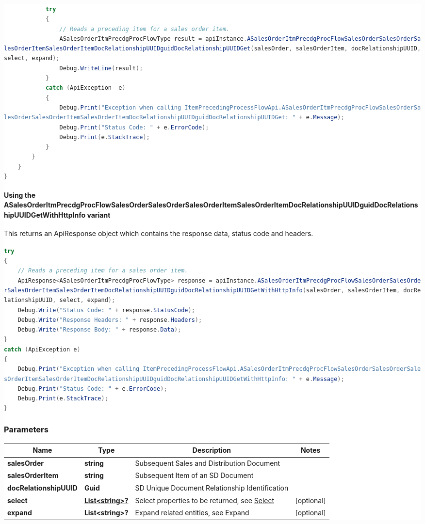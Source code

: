 ```csharp
            try
            {
                // Reads a preceding item for a sales order item.
                ASalesOrderItmPrecdgProcFlowType result = apiInstance.ASalesOrderItmPrecdgProcFlowSalesOrderSalesOrderSalesOrderItemSalesOrderItemDocRelationshipUUIDguidDocRelationshipUUIDGet(salesOrder, salesOrderItem, docRelationshipUUID, select, expand);
                Debug.WriteLine(result);
            }
            catch (ApiException  e)
            {
                Debug.Print("Exception when calling ItemPrecedingProcessFlowApi.ASalesOrderItmPrecdgProcFlowSalesOrderSalesOrderSalesOrderItemSalesOrderItemDocRelationshipUUIDguidDocRelationshipUUIDGet: " + e.Message);
                Debug.Print("Status Code: " + e.ErrorCode);
                Debug.Print(e.StackTrace);
            }
        }
    }
}
```

#### Using the ASalesOrderItmPrecdgProcFlowSalesOrderSalesOrderSalesOrderItemSalesOrderItemDocRelationshipUUIDguidDocRelationshipUUIDGetWithHttpInfo variant
This returns an ApiResponse object which contains the response data, status code and headers.

```csharp
try
{
    // Reads a preceding item for a sales order item.
    ApiResponse<ASalesOrderItmPrecdgProcFlowType> response = apiInstance.ASalesOrderItmPrecdgProcFlowSalesOrderSalesOrderSalesOrderItemSalesOrderItemDocRelationshipUUIDguidDocRelationshipUUIDGetWithHttpInfo(salesOrder, salesOrderItem, docRelationshipUUID, select, expand);
    Debug.Write("Status Code: " + response.StatusCode);
    Debug.Write("Response Headers: " + response.Headers);
    Debug.Write("Response Body: " + response.Data);
}
catch (ApiException e)
{
    Debug.Print("Exception when calling ItemPrecedingProcessFlowApi.ASalesOrderItmPrecdgProcFlowSalesOrderSalesOrderSalesOrderItemSalesOrderItemDocRelationshipUUIDguidDocRelationshipUUIDGetWithHttpInfo: " + e.Message);
    Debug.Print("Status Code: " + e.ErrorCode);
    Debug.Print(e.StackTrace);
}
```

### Parameters

| Name | Type | Description | Notes |
|------|------|-------------|-------|
| **salesOrder** | **string** | Subsequent Sales and Distribution Document |  |
| **salesOrderItem** | **string** | Subsequent Item of an SD Document |  |
| **docRelationshipUUID** | **Guid** | SD Unique Document Relationship Identification |  |
| **select** | [**List&lt;string&gt;?**](string.md) | Select properties to be returned, see [Select](https://help.sap.com/doc/5890d27be418427993fafa6722cdc03b/Cloud/en-US/OdataV2.pdf#page&#x3D;68) | [optional]  |
| **expand** | [**List&lt;string&gt;?**](string.md) | Expand related entities, see [Expand](https://help.sap.com/doc/5890d27be418427993fafa6722cdc03b/Cloud/en-US/OdataV2.pdf#page&#x3D;63) | [optional]  |

